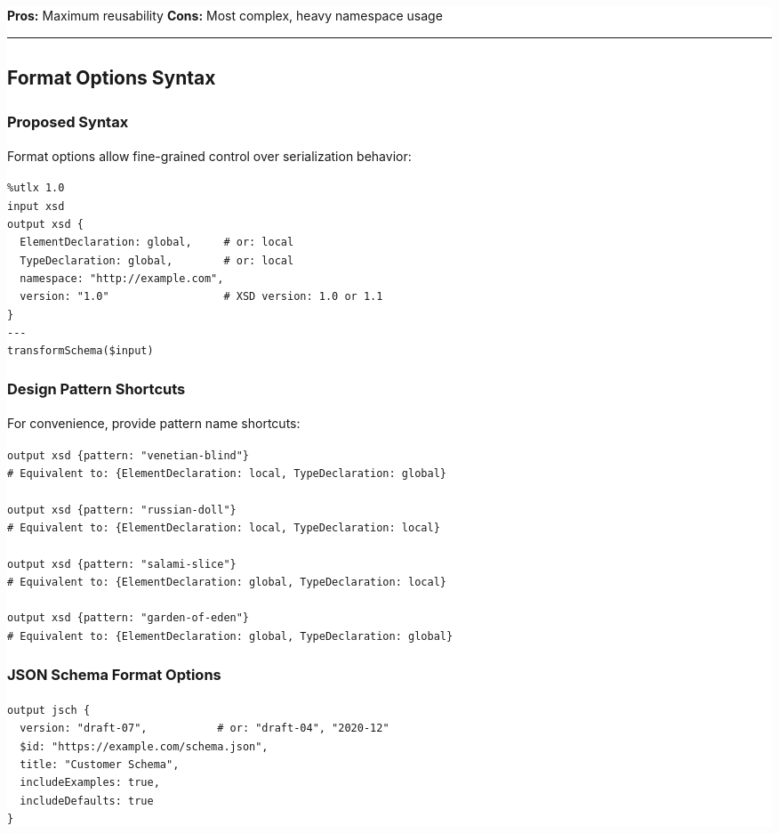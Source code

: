 **Pros:** Maximum reusability
**Cons:** Most complex, heavy namespace usage

---

## Format Options Syntax

### Proposed Syntax

Format options allow fine-grained control over serialization behavior:

```utlx
%utlx 1.0
input xsd
output xsd {
  ElementDeclaration: global,     # or: local
  TypeDeclaration: global,        # or: local
  namespace: "http://example.com",
  version: "1.0"                  # XSD version: 1.0 or 1.1
}
---
transformSchema($input)
```

### Design Pattern Shortcuts

For convenience, provide pattern name shortcuts:

```utlx
output xsd {pattern: "venetian-blind"}
# Equivalent to: {ElementDeclaration: local, TypeDeclaration: global}

output xsd {pattern: "russian-doll"}
# Equivalent to: {ElementDeclaration: local, TypeDeclaration: local}

output xsd {pattern: "salami-slice"}
# Equivalent to: {ElementDeclaration: global, TypeDeclaration: local}

output xsd {pattern: "garden-of-eden"}
# Equivalent to: {ElementDeclaration: global, TypeDeclaration: global}
```

### JSON Schema Format Options

```utlx
output jsch {
  version: "draft-07",           # or: "draft-04", "2020-12"
  $id: "https://example.com/schema.json",
  title: "Customer Schema",
  includeExamples: true,
  includeDefaults: true
}
```
